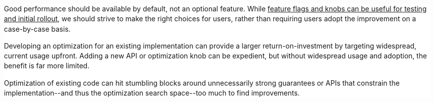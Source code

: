 Good performance should be available by default, not an optional feature. While
[feature flags and knobs can be useful for testing and initial rollout](/fast/52),
we should strive to make the right choices for users, rather than requiring
users adopt the improvement on a case-by-case basis.

Developing an optimization for an existing implementation can provide a larger
return-on-investment by targeting widespread, current usage upfront. Adding a
new API or optimization knob can be expedient, but without widespread usage and
adoption, the benefit is far more limited.

Optimization of existing code can hit stumbling blocks around unnecessarily
strong guarantees or APIs that constrain the implementation--and thus the
optimization search space--too much to find improvements.
